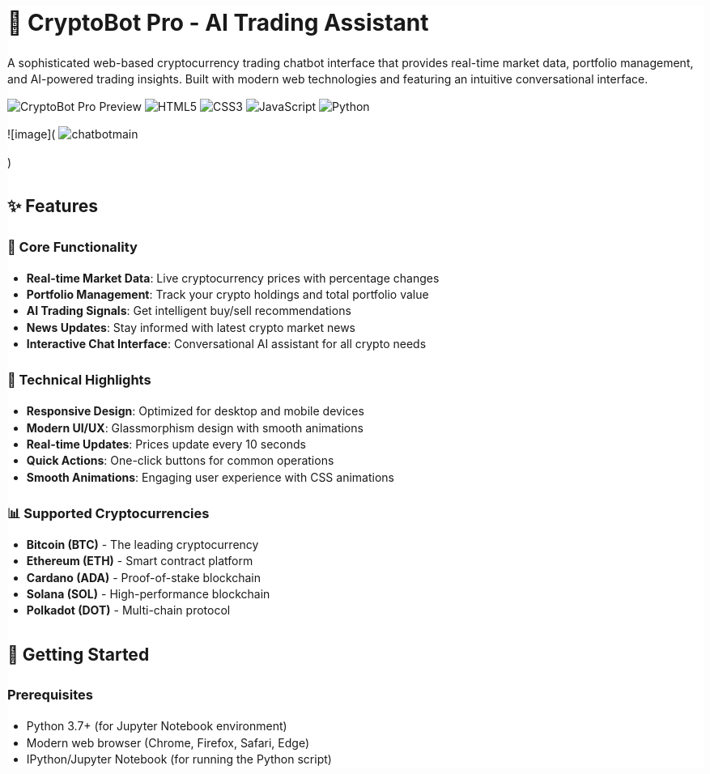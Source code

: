 # 🤖 CryptoBot Pro - AI Trading Assistant

A sophisticated web-based cryptocurrency trading chatbot interface that provides real-time market data, portfolio management, and AI-powered trading insights. Built with modern web technologies and featuring an intuitive conversational interface.

![CryptoBot Pro Preview](https://img.shields.io/badge/Status-Active-success)
![HTML5](https://img.shields.io/badge/HTML5-E34F26?style=flat&logo=html5&logoColor=white)
![CSS3](https://img.shields.io/badge/CSS3-1572B6?style=flat&logo=css3&logoColor=white)
![JavaScript](https://img.shields.io/badge/JavaScript-F7DF1E?style=flat&logo=javascript&logoColor=black)
![Python](https://img.shields.io/badge/Python-3776AB?style=flat&logo=python&logoColor=white)

![image](
<img width="1326" height="704" alt="chatbotmain" src="https://github.com/user-attachments/assets/75a100a6-1d44-4e1d-be4d-ff203e2e30c7" />

)
## ✨ Features

### 🎯 Core Functionality
- **Real-time Market Data**: Live cryptocurrency prices with percentage changes
- **Portfolio Management**: Track your crypto holdings and total portfolio value
- **AI Trading Signals**: Get intelligent buy/sell recommendations
- **News Updates**: Stay informed with latest crypto market news
- **Interactive Chat Interface**: Conversational AI assistant for all crypto needs

### 💎 Technical Highlights
- **Responsive Design**: Optimized for desktop and mobile devices
- **Modern UI/UX**: Glassmorphism design with smooth animations
- **Real-time Updates**: Prices update every 10 seconds
- **Quick Actions**: One-click buttons for common operations
- **Smooth Animations**: Engaging user experience with CSS animations

### 📊 Supported Cryptocurrencies
- **Bitcoin (BTC)** - The leading cryptocurrency
- **Ethereum (ETH)** - Smart contract platform
- **Cardano (ADA)** - Proof-of-stake blockchain
- **Solana (SOL)** - High-performance blockchain
- **Polkadot (DOT)** - Multi-chain protocol

## 🚀 Getting Started

### Prerequisites
- Python 3.7+ (for Jupyter Notebook environment)
- Modern web browser (Chrome, Firefox, Safari, Edge)
- IPython/Jupyter Notebook (for running the Python script)
